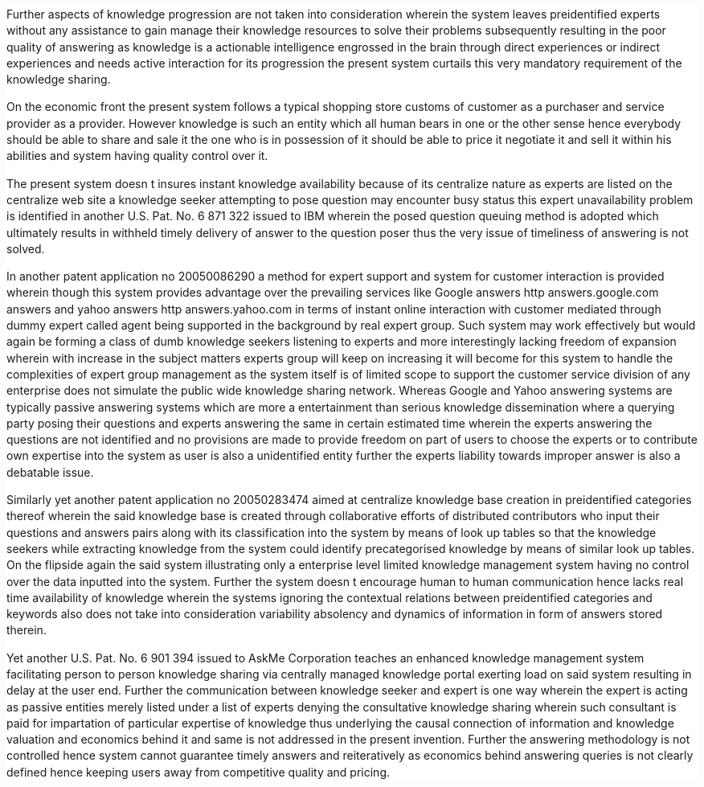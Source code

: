 Further aspects of knowledge progression are not taken into consideration wherein the system leaves preidentified experts without any assistance to gain manage their knowledge resources to solve their problems subsequently resulting in the poor quality of answering as knowledge is a actionable intelligence engrossed in the brain through direct experiences or indirect experiences and needs active interaction for its progression the present system curtails this very mandatory requirement of the knowledge sharing.

On the economic front the present system follows a typical shopping store customs of customer as a purchaser and service provider as a provider. However knowledge is such an entity which all human bears in one or the other sense hence everybody should be able to share and sale it the one who is in possession of it should be able to price it negotiate it and sell it within his abilities and system having quality control over it.

The present system doesn t insures instant knowledge availability because of its centralize nature as experts are listed on the centralize web site a knowledge seeker attempting to pose question may encounter busy status this expert unavailability problem is identified in another U.S. Pat. No. 6 871 322 issued to IBM wherein the posed question queuing method is adopted which ultimately results in withheld timely delivery of answer to the question poser thus the very issue of timeliness of answering is not solved.

In another patent application no 20050086290 a method for expert support and system for customer interaction is provided wherein though this system provides advantage over the prevailing services like Google answers http answers.google.com answers and yahoo answers http answers.yahoo.com in terms of instant online interaction with customer mediated through dummy expert called agent being supported in the background by real expert group. Such system may work effectively but would again be forming a class of dumb knowledge seekers listening to experts and more interestingly lacking freedom of expansion wherein with increase in the subject matters experts group will keep on increasing it will become for this system to handle the complexities of expert group management as the system itself is of limited scope to support the customer service division of any enterprise does not simulate the public wide knowledge sharing network. Whereas Google and Yahoo answering systems are typically passive answering systems which are more a entertainment than serious knowledge dissemination where a querying party posing their questions and experts answering the same in certain estimated time wherein the experts answering the questions are not identified and no provisions are made to provide freedom on part of users to choose the experts or to contribute own expertise into the system as user is also a unidentified entity further the experts liability towards improper answer is also a debatable issue.

Similarly yet another patent application no 20050283474 aimed at centralize knowledge base creation in preidentified categories thereof wherein the said knowledge base is created through collaborative efforts of distributed contributors who input their questions and answers pairs along with its classification into the system by means of look up tables so that the knowledge seekers while extracting knowledge from the system could identify precategorised knowledge by means of similar look up tables. On the flipside again the said system illustrating only a enterprise level limited knowledge management system having no control over the data inputted into the system. Further the system doesn t encourage human to human communication hence lacks real time availability of knowledge wherein the systems ignoring the contextual relations between preidentified categories and keywords also does not take into consideration variability absolency and dynamics of information in form of answers stored therein.

Yet another U.S. Pat. No. 6 901 394 issued to AskMe Corporation teaches an enhanced knowledge management system facilitating person to person knowledge sharing via centrally managed knowledge portal exerting load on said system resulting in delay at the user end. Further the communication between knowledge seeker and expert is one way wherein the expert is acting as passive entities merely listed under a list of experts denying the consultative knowledge sharing wherein such consultant is paid for impartation of particular expertise of knowledge thus underlying the causal connection of information and knowledge valuation and economics behind it and same is not addressed in the present invention. Further the answering methodology is not controlled hence system cannot guarantee timely answers and reiteratively as economics behind answering queries is not clearly defined hence keeping users away from competitive quality and pricing.
